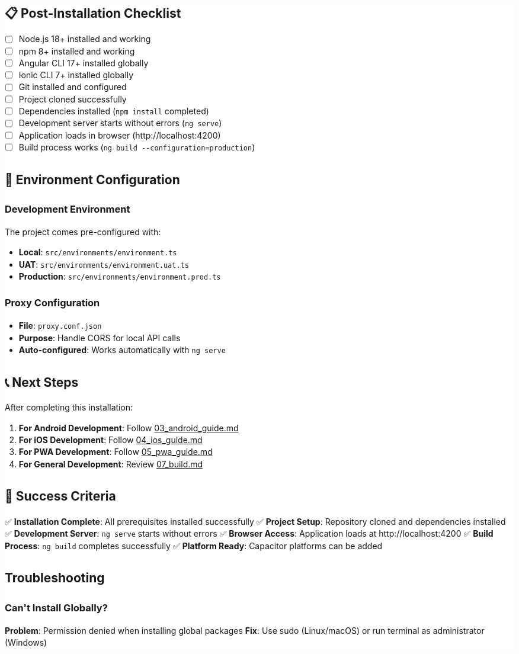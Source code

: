 ## 📋 Post-Installation Checklist

- [ ] Node.js 18+ installed and working
- [ ] npm 8+ installed and working
- [ ] Angular CLI 17+ installed globally
- [ ] Ionic CLI 7+ installed globally
- [ ] Git installed and configured
- [ ] Project cloned successfully
- [ ] Dependencies installed (`npm install` completed)
- [ ] Development server starts without errors (`ng serve`)
- [ ] Application loads in browser (http://localhost:4200)
- [ ] Build process works (`ng build --configuration=production`)

## 🔧 Environment Configuration

### Development Environment
The project comes pre-configured with:
- **Local**: `src/environments/environment.ts`
- **UAT**: `src/environments/environment.uat.ts`
- **Production**: `src/environments/environment.prod.ts`

### Proxy Configuration
- **File**: `proxy.conf.json`
- **Purpose**: Handle CORS for local API calls
- **Auto-configured**: Works automatically with `ng serve`

## 📞 Next Steps

After completing this installation:

1. **For Android Development**: Follow [03_android_guide.md](03_android_guide.md)
2. **For iOS Development**: Follow [04_ios_guide.md](04_ios_guide.md)
3. **For PWA Development**: Follow [05_pwa_guide.md](05_pwa_guide.md)
4. **For General Development**: Review [07_build.md](07_build.md)

## 🎯 Success Criteria

✅ **Installation Complete**: All prerequisites installed successfully
✅ **Project Setup**: Repository cloned and dependencies installed
✅ **Development Server**: `ng serve` starts without errors
✅ **Browser Access**: Application loads at http://localhost:4200
✅ **Build Process**: `ng build` completes successfully
✅ **Platform Ready**: Capacitor platforms can be added

## Troubleshooting

### Can't Install Globally?
**Problem**: Permission denied when installing global packages
**Fix**: Use sudo (Linux/macOS) or run terminal as administrator (Windows)
